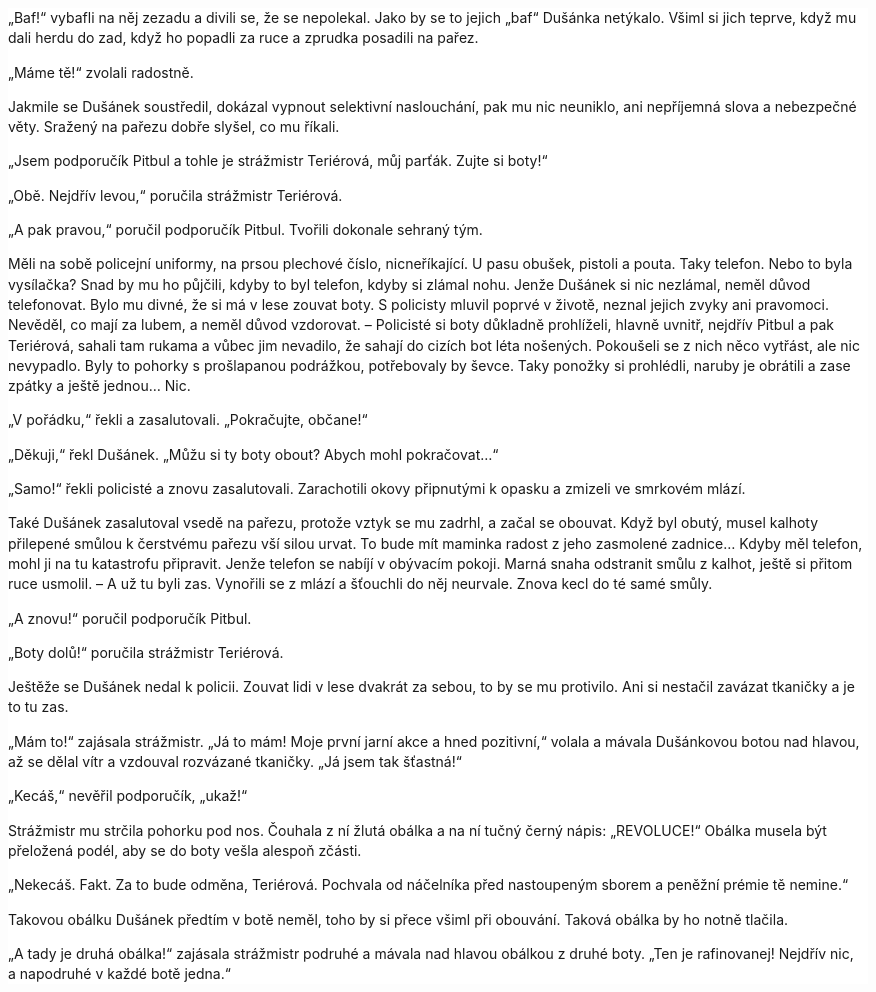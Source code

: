 „Baf!“ vybafli na něj zezadu a divili se, že se nepolekal. Jako by se to jejich „baf“ Dušánka netýkalo. Všiml si jich teprve, když mu dali herdu do zad, když ho popadli za ruce a zprudka posadili na pařez.

„Máme tě!“ zvolali radostně.

Jakmile se Dušánek soustředil, dokázal vypnout selektivní naslouchání, pak mu nic neuniklo, ani nepříjemná slova a nebezpečné věty. Sražený na pařezu dobře slyšel, co mu říkali.

„Jsem podporučík Pitbul a tohle je strážmistr Teriérová, můj parťák. Zujte si boty!“

„Obě. Nejdřív levou,“ poručila strážmistr Teriérová.

„A pak pravou,“ poručil podporučík Pitbul. Tvořili dokonale sehraný tým.

Měli na sobě policejní uniformy, na prsou plechové číslo, nicneříkající. U pasu obušek, pistoli a pouta. Taky telefon. Nebo to byla vysílačka? Snad by mu ho půjčili, kdyby to byl telefon, kdyby si zlámal nohu. Jenže Dušánek si nic nezlámal, neměl důvod telefonovat. Bylo mu divné, že si má v lese zouvat boty. S policisty mluvil poprvé v životě, neznal jejich zvyky ani pravomoci. Nevěděl, co mají za lubem, a neměl důvod vzdorovat. – Policisté si boty důkladně prohlíželi, hlavně uvnitř, nejdřív Pitbul a pak Teriérová, sahali tam rukama a vůbec jim nevadilo, že sahají do cizích bot léta nošených. Pokoušeli se z nich něco vytřást, ale nic nevypadlo. Byly to pohorky s prošlapanou podrážkou, potřebovaly by ševce. Taky ponožky si prohlédli, naruby je obrátili a zase zpátky a ještě jednou… Nic.

„V pořádku,“ řekli a zasalutovali. „Pokračujte, občane!“

„Děkuji,“ řekl Dušánek. „Můžu si ty boty obout? Abych mohl pokračovat…“

„Samo!“ řekli policisté a znovu zasalutovali. Zarachotili okovy připnutými k opasku a zmizeli ve smrkovém mlází.

Také Dušánek zasalutoval vsedě na pařezu, protože vztyk se mu zadrhl, a začal se obouvat. Když byl obutý, musel kalhoty přilepené smůlou k čerstvému pařezu vší silou urvat. To bude mít maminka radost z jeho zasmolené zadnice… Kdyby měl telefon, mohl ji na tu katastrofu připravit. Jenže telefon se nabíjí v obývacím pokoji. Marná snaha odstranit smůlu z kalhot, ještě si přitom ruce usmolil. – A už tu byli zas. Vynořili se z mlází a šťouchli do něj neurvale. Znova kecl do té samé smůly.

„A znovu!“ poručil podporučík Pitbul.

„Boty dolů!“ poručila strážmistr Teriérová.

Ještěže se Dušánek nedal k policii. Zouvat lidi v lese dvakrát za sebou, to by se mu protivilo. Ani si nestačil zavázat tkaničky a je to tu zas.

„Mám to!“ zajásala strážmistr. „Já to mám! Moje první jarní akce a hned pozitivní,“ volala a mávala Dušánkovou botou nad hlavou, až se dělal vítr a vzdouval rozvázané tkaničky. „Já jsem tak šťastná!“

„Kecáš,“ nevěřil podporučík, „ukaž!“

Strážmistr mu strčila pohorku pod nos. Čouhala z ní žlutá obálka a na ní tučný černý nápis: „REVOLUCE!“ Obálka musela být přeložená podél, aby se do boty vešla alespoň zčásti.

„Nekecáš. Fakt. Za to bude odměna, Teriérová. Pochvala od náčelníka před nastoupeným sborem a peněžní prémie tě nemine.“

Takovou obálku Dušánek předtím v botě neměl, toho by si přece všiml při obouvání. Taková obálka by ho notně tlačila.

„A tady je druhá obálka!“ zajásala strážmistr podruhé a mávala nad hlavou obálkou z druhé boty. „Ten je rafinovanej! Nejdřív nic, a napodruhé v každé botě jedna.“
